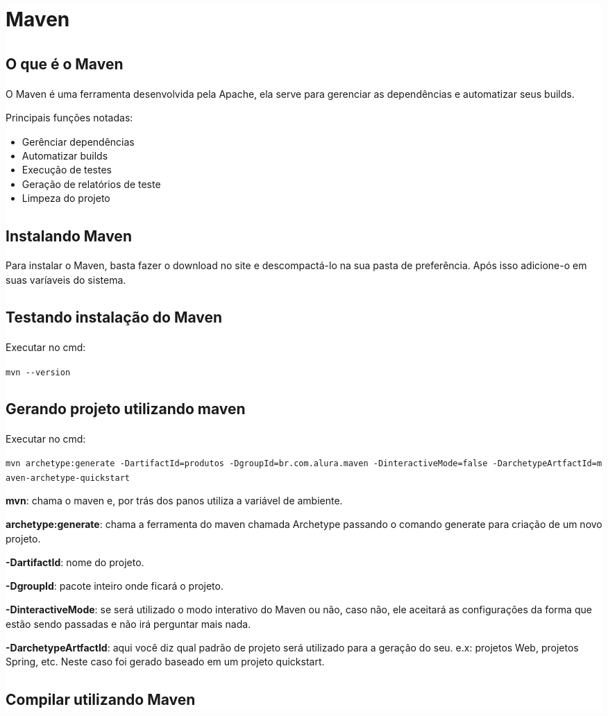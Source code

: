 # Maven

## O que é o Maven

O Maven é uma ferramenta desenvolvida pela Apache, ela serve para gerenciar as dependências e automatizar seus builds.

Principais funções notadas:
- Gerênciar dependências
- Automatizar builds
- Execução de testes
- Geração de relatórios de teste
- Limpeza do projeto

## Instalando Maven

Para instalar o Maven, basta fazer o download no site e descompactá-lo na sua pasta de preferência.
Após isso adicione-o em suas varíaveis do sistema.

## Testando instalação do Maven

Executar no cmd:

```
mvn --version
```

## Gerando projeto utilizando maven

Executar no cmd:

```
mvn archetype:generate -DartifactId=produtos -DgroupId=br.com.alura.maven -DinteractiveMode=false -DarchetypeArtfactId=maven-archetype-quickstart
```

**mvn**: chama o maven e, por trás dos panos utiliza a variável de ambiente.

**archetype:generate**: chama a ferramenta do maven chamada Archetype passando o comando generate para criação de um novo projeto.

**-DartifactId**: nome do projeto.

**-DgroupId**: pacote inteiro onde ficará o projeto.

**-DinteractiveMode**: se será utilizado o modo interativo do Maven ou não, caso não, ele aceitará as configurações da forma que estão sendo passadas e não irá perguntar mais nada.

**-DarchetypeArtfactId**: aqui você diz qual padrão de projeto será utilizado para a geração do seu. e.x: projetos Web, projetos Spring, etc.
Neste caso foi gerado baseado em um projeto quickstart.

## Compilar utilizando Maven
